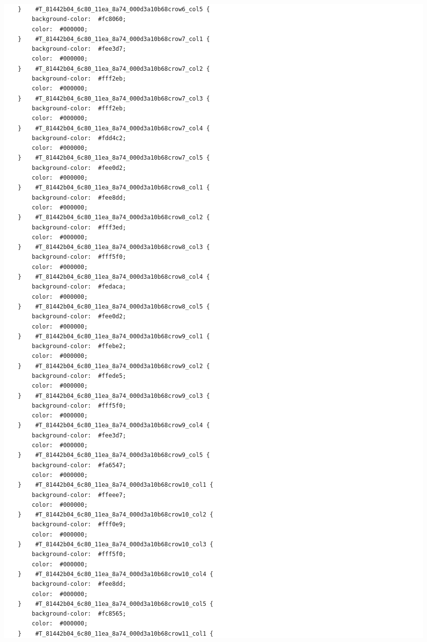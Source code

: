         }    #T_81442b04_6c80_11ea_8a74_000d3a10b68crow6_col5 {
            background-color:  #fc8060;
            color:  #000000;
        }    #T_81442b04_6c80_11ea_8a74_000d3a10b68crow7_col1 {
            background-color:  #fee3d7;
            color:  #000000;
        }    #T_81442b04_6c80_11ea_8a74_000d3a10b68crow7_col2 {
            background-color:  #fff2eb;
            color:  #000000;
        }    #T_81442b04_6c80_11ea_8a74_000d3a10b68crow7_col3 {
            background-color:  #fff2eb;
            color:  #000000;
        }    #T_81442b04_6c80_11ea_8a74_000d3a10b68crow7_col4 {
            background-color:  #fdd4c2;
            color:  #000000;
        }    #T_81442b04_6c80_11ea_8a74_000d3a10b68crow7_col5 {
            background-color:  #fee0d2;
            color:  #000000;
        }    #T_81442b04_6c80_11ea_8a74_000d3a10b68crow8_col1 {
            background-color:  #fee8dd;
            color:  #000000;
        }    #T_81442b04_6c80_11ea_8a74_000d3a10b68crow8_col2 {
            background-color:  #fff3ed;
            color:  #000000;
        }    #T_81442b04_6c80_11ea_8a74_000d3a10b68crow8_col3 {
            background-color:  #fff5f0;
            color:  #000000;
        }    #T_81442b04_6c80_11ea_8a74_000d3a10b68crow8_col4 {
            background-color:  #fedaca;
            color:  #000000;
        }    #T_81442b04_6c80_11ea_8a74_000d3a10b68crow8_col5 {
            background-color:  #fee0d2;
            color:  #000000;
        }    #T_81442b04_6c80_11ea_8a74_000d3a10b68crow9_col1 {
            background-color:  #ffebe2;
            color:  #000000;
        }    #T_81442b04_6c80_11ea_8a74_000d3a10b68crow9_col2 {
            background-color:  #ffede5;
            color:  #000000;
        }    #T_81442b04_6c80_11ea_8a74_000d3a10b68crow9_col3 {
            background-color:  #fff5f0;
            color:  #000000;
        }    #T_81442b04_6c80_11ea_8a74_000d3a10b68crow9_col4 {
            background-color:  #fee3d7;
            color:  #000000;
        }    #T_81442b04_6c80_11ea_8a74_000d3a10b68crow9_col5 {
            background-color:  #fa6547;
            color:  #000000;
        }    #T_81442b04_6c80_11ea_8a74_000d3a10b68crow10_col1 {
            background-color:  #ffeee7;
            color:  #000000;
        }    #T_81442b04_6c80_11ea_8a74_000d3a10b68crow10_col2 {
            background-color:  #fff0e9;
            color:  #000000;
        }    #T_81442b04_6c80_11ea_8a74_000d3a10b68crow10_col3 {
            background-color:  #fff5f0;
            color:  #000000;
        }    #T_81442b04_6c80_11ea_8a74_000d3a10b68crow10_col4 {
            background-color:  #fee8dd;
            color:  #000000;
        }    #T_81442b04_6c80_11ea_8a74_000d3a10b68crow10_col5 {
            background-color:  #fc8565;
            color:  #000000;
        }    #T_81442b04_6c80_11ea_8a74_000d3a10b68crow11_col1 {